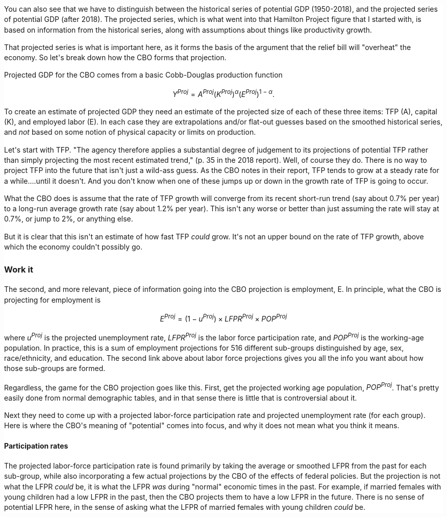 
You can also see that we have to distinguish between the historical series of potential GDP (1950-2018), and the projected series of potential GDP (after 2018). The projected series, which is what went into that Hamilton Project figure that I started with, is based on information from the historical series, along with assumptions about things like productivity growth. 

That projected series is what is important here, as it forms the basis of the argument that the relief bill will "overheat" the economy. So let's break down how the CBO forms that projection. 

Projected GDP for the CBO comes from a basic Cobb-Douglas production function

$$
Y^{Proj} = A^{Proj} \left(K^{Proj}\right)^{\alpha} \left(E^{Proj}\right)^{1-\alpha}.
$$

To create an estimate of projected GDP they need an estimate of the projected size of each of these three items: TFP (A), capital (K), and employed labor (E). In each case they are extrapolations and/or flat-out guesses based on the smoothed historical series, and *not* based on some notion of physical capacity or limits on production. 

Let's start with TFP. "The agency therefore applies a substantial degree of judgement to its projections of potential TFP rather than simply projecting the most recent estimated trend," (p. 35 in the 2018 report). Well, of course they do. There is no way to project TFP into the future that isn't just a wild-ass guess. As the CBO notes in their report, TFP tends to grow at a steady rate for a while....until it doesn't. And you don't know when one of these jumps up or down in the growth rate of TFP is going to occur.

What the CBO does is assume that the rate of TFP growth will converge from its recent short-run trend (say about 0.7% per year) to a long-run average growth rate (say about 1.2% per year). This isn't any worse or better than just assuming the rate will stay at 0.7%, or jump to 2%, or anything else.

But it is clear that this isn't an estimate of how fast TFP *could* grow. It's not an upper bound on the rate of TFP growth, above which the economy couldn't possibly go.

### Work it
The second, and more relevant, piece of information going into the CBO projection is employment, E. In principle, what the CBO is projecting for employment is

$$
E^{Proj} = (1-u^{Proj}) \times LFPR^{Proj} \times POP^{Proj}
$$

where $u^{Proj}$ is the projected unemployment rate, $LFPR^{Proj}$ is the labor force participation rate, and $POP^{Proj}$ is the working-age population. In practice, this is a sum of employment projections for 516 different sub-groups distinguished by age, sex, race/ethnicity, and education. The second link above about labor force projections gives you all the info you want about how those sub-groups are formed. 

Regardless, the game for the CBO projection goes like this. First, get the projected working age population, $POP^{Proj}$. That's pretty easily done from normal demographic tables, and in that sense there is little that is controversial about it. 

Next they need to come up with a projected labor-force participation rate and projected unemployment rate (for each group). Here is where the CBO's meaning of "potential" comes into focus, and why it does not mean what you think it means.

#### Participation rates
The projected labor-force participation rate is found primarily by taking the average or smoothed LFPR from the past for each sub-group, while also incorporating a few actual projections by the CBO of the effects of federal policies. But the projection is not what the LFPR *could* be, it is what the LFPR *was* during "normal" economic times in the past. For example, if married females with young children had a low LFPR in the past, then the CBO projects them to have a low LFPR in the future. There is no sense of potential LFPR here, in the sense of asking what the LFPR of married females with young children *could* be. 
